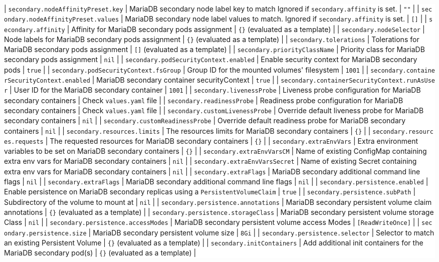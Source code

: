 | `secondary.nodeAffinityPreset.key`             | MariaDB secondary node label key to match Ignored if `secondary.affinity` is set.                                     | `""`                           |
| `secondary.nodeAffinityPreset.values`          | MariaDB secondary node label values to match. Ignored if `secondary.affinity` is set.                                 | `[]`                           |
| `secondary.affinity`                           | Affinity for MariaDB secondary pods assignment                                                                        | `{}` (evaluated as a template) |
| `secondary.nodeSelector`                       | Node labels for MariaDB secondary pods assignment                                                                     | `{}` (evaluated as a template) |
| `secondary.tolerations`                        | Tolerations for MariaDB secondary pods assignment                                                                     | `[]` (evaluated as a template) |
| `secondary.priorityClassName`                  | Priority class for MariaDB secondary pods assignment                                                                  | `nil`                          |
| `secondary.podSecurityContext.enabled`         | Enable security context for MariaDB secondary pods                                                                    | `true`                         |
| `secondary.podSecurityContext.fsGroup`         | Group ID for the mounted volumes' filesystem                                                                          | `1001`                         |
| `secondary.containerSecurityContext.enabled`   | MariaDB secondary container securityContext                                                                           | `true`                         |
| `secondary.containerSecurityContext.runAsUser` | User ID for the MariaDB secondary container                                                                           | `1001`                         |
| `secondary.livenessProbe`                      | Liveness probe configuration for MariaDB secondary containers                                                         | Check `values.yaml` file       |
| `secondary.readinessProbe`                     | Readiness probe configuration for MariaDB secondary containers                                                        | Check `values.yaml` file       |
| `secondary.customLivenessProbe`                | Override default liveness probe for MariaDB secondary containers                                                      | `nil`                          |
| `secondary.customReadinessProbe`               | Override default readiness probe for MariaDB secondary containers                                                     | `nil`                          |
| `secondary.resources.limits`                   | The resources limits for MariaDB secondary containers                                                                 | `{}`                           |
| `secondary.resources.requests`                 | The requested resources for MariaDB secondary containers                                                              | `{}`                           |
| `secondary.extraEnvVars`                       | Extra environment variables to be set on MariaDB secondary containers                                                 | `{}`                           |
| `secondary.extraEnvVarsCM`                     | Name of existing ConfigMap containing extra env vars for MariaDB secondary containers                                 | `nil`                          |
| `secondary.extraEnvVarsSecret`                 | Name of existing Secret containing extra env vars for MariaDB secondary containers                                    | `nil`                          |
| `secondary.extraFlags`                         | MariaDB secondary additional command line flags                                                                       | `nil`                          |
| `secondary.extraFlags`                         | MariaDB secondary additional command line flags                                                                       | `nil`                          |
| `secondary.persistence.enabled`                | Enable persistence on MariaDB secondary replicas using a `PersistentVolumeClaim`                                      | `true`                         |
| `secondary.persistence.subPath`                | Subdirectory of the volume to mount at                                                                                | `nil`                          |
| `secondary.persistence.annotations`            | MariaDB secondary persistent volume claim annotations                                                                 | `{}` (evaluated as a template) |
| `secondary.persistence.storageClass`           | MariaDB secondary persistent volume storage Class                                                                     | `nil`                          |
| `secondary.persistence.accessModes`            | MariaDB secondary persistent volume access Modes                                                                      | `[ReadWriteOnce]`              |
| `secondary.persistence.size`                   | MariaDB secondary persistent volume size                                                                              | `8Gi`                          |
| `secondary.persistence.selector`               | Selector to match an existing Persistent Volume                                                                       | `{}` (evaluated as a template) |
| `secondary.initContainers`                     | Add additional init containers for the MariaDB secondary pod(s)                                                       | `{}` (evaluated as a template) |
